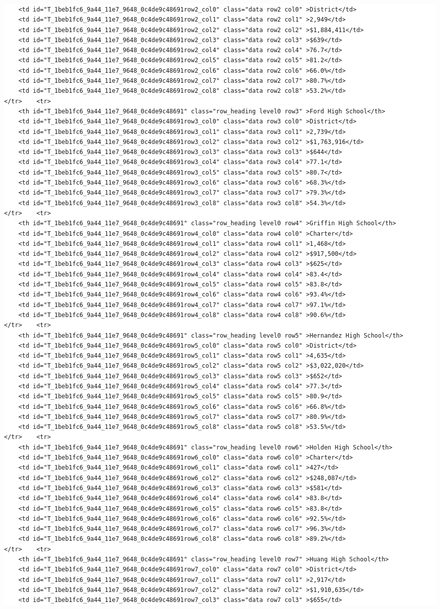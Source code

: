         <td id="T_1beb1fc6_9a44_11e7_9648_0c4de9c48691row2_col0" class="data row2 col0" >District</td> 
        <td id="T_1beb1fc6_9a44_11e7_9648_0c4de9c48691row2_col1" class="data row2 col1" >2,949</td> 
        <td id="T_1beb1fc6_9a44_11e7_9648_0c4de9c48691row2_col2" class="data row2 col2" >$1,884,411</td> 
        <td id="T_1beb1fc6_9a44_11e7_9648_0c4de9c48691row2_col3" class="data row2 col3" >$639</td> 
        <td id="T_1beb1fc6_9a44_11e7_9648_0c4de9c48691row2_col4" class="data row2 col4" >76.7</td> 
        <td id="T_1beb1fc6_9a44_11e7_9648_0c4de9c48691row2_col5" class="data row2 col5" >81.2</td> 
        <td id="T_1beb1fc6_9a44_11e7_9648_0c4de9c48691row2_col6" class="data row2 col6" >66.0%</td> 
        <td id="T_1beb1fc6_9a44_11e7_9648_0c4de9c48691row2_col7" class="data row2 col7" >80.7%</td> 
        <td id="T_1beb1fc6_9a44_11e7_9648_0c4de9c48691row2_col8" class="data row2 col8" >53.2%</td> 
    </tr>    <tr> 
        <th id="T_1beb1fc6_9a44_11e7_9648_0c4de9c48691" class="row_heading level0 row3" >Ford High School</th> 
        <td id="T_1beb1fc6_9a44_11e7_9648_0c4de9c48691row3_col0" class="data row3 col0" >District</td> 
        <td id="T_1beb1fc6_9a44_11e7_9648_0c4de9c48691row3_col1" class="data row3 col1" >2,739</td> 
        <td id="T_1beb1fc6_9a44_11e7_9648_0c4de9c48691row3_col2" class="data row3 col2" >$1,763,916</td> 
        <td id="T_1beb1fc6_9a44_11e7_9648_0c4de9c48691row3_col3" class="data row3 col3" >$644</td> 
        <td id="T_1beb1fc6_9a44_11e7_9648_0c4de9c48691row3_col4" class="data row3 col4" >77.1</td> 
        <td id="T_1beb1fc6_9a44_11e7_9648_0c4de9c48691row3_col5" class="data row3 col5" >80.7</td> 
        <td id="T_1beb1fc6_9a44_11e7_9648_0c4de9c48691row3_col6" class="data row3 col6" >68.3%</td> 
        <td id="T_1beb1fc6_9a44_11e7_9648_0c4de9c48691row3_col7" class="data row3 col7" >79.3%</td> 
        <td id="T_1beb1fc6_9a44_11e7_9648_0c4de9c48691row3_col8" class="data row3 col8" >54.3%</td> 
    </tr>    <tr> 
        <th id="T_1beb1fc6_9a44_11e7_9648_0c4de9c48691" class="row_heading level0 row4" >Griffin High School</th> 
        <td id="T_1beb1fc6_9a44_11e7_9648_0c4de9c48691row4_col0" class="data row4 col0" >Charter</td> 
        <td id="T_1beb1fc6_9a44_11e7_9648_0c4de9c48691row4_col1" class="data row4 col1" >1,468</td> 
        <td id="T_1beb1fc6_9a44_11e7_9648_0c4de9c48691row4_col2" class="data row4 col2" >$917,500</td> 
        <td id="T_1beb1fc6_9a44_11e7_9648_0c4de9c48691row4_col3" class="data row4 col3" >$625</td> 
        <td id="T_1beb1fc6_9a44_11e7_9648_0c4de9c48691row4_col4" class="data row4 col4" >83.4</td> 
        <td id="T_1beb1fc6_9a44_11e7_9648_0c4de9c48691row4_col5" class="data row4 col5" >83.8</td> 
        <td id="T_1beb1fc6_9a44_11e7_9648_0c4de9c48691row4_col6" class="data row4 col6" >93.4%</td> 
        <td id="T_1beb1fc6_9a44_11e7_9648_0c4de9c48691row4_col7" class="data row4 col7" >97.1%</td> 
        <td id="T_1beb1fc6_9a44_11e7_9648_0c4de9c48691row4_col8" class="data row4 col8" >90.6%</td> 
    </tr>    <tr> 
        <th id="T_1beb1fc6_9a44_11e7_9648_0c4de9c48691" class="row_heading level0 row5" >Hernandez High School</th> 
        <td id="T_1beb1fc6_9a44_11e7_9648_0c4de9c48691row5_col0" class="data row5 col0" >District</td> 
        <td id="T_1beb1fc6_9a44_11e7_9648_0c4de9c48691row5_col1" class="data row5 col1" >4,635</td> 
        <td id="T_1beb1fc6_9a44_11e7_9648_0c4de9c48691row5_col2" class="data row5 col2" >$3,022,020</td> 
        <td id="T_1beb1fc6_9a44_11e7_9648_0c4de9c48691row5_col3" class="data row5 col3" >$652</td> 
        <td id="T_1beb1fc6_9a44_11e7_9648_0c4de9c48691row5_col4" class="data row5 col4" >77.3</td> 
        <td id="T_1beb1fc6_9a44_11e7_9648_0c4de9c48691row5_col5" class="data row5 col5" >80.9</td> 
        <td id="T_1beb1fc6_9a44_11e7_9648_0c4de9c48691row5_col6" class="data row5 col6" >66.8%</td> 
        <td id="T_1beb1fc6_9a44_11e7_9648_0c4de9c48691row5_col7" class="data row5 col7" >80.9%</td> 
        <td id="T_1beb1fc6_9a44_11e7_9648_0c4de9c48691row5_col8" class="data row5 col8" >53.5%</td> 
    </tr>    <tr> 
        <th id="T_1beb1fc6_9a44_11e7_9648_0c4de9c48691" class="row_heading level0 row6" >Holden High School</th> 
        <td id="T_1beb1fc6_9a44_11e7_9648_0c4de9c48691row6_col0" class="data row6 col0" >Charter</td> 
        <td id="T_1beb1fc6_9a44_11e7_9648_0c4de9c48691row6_col1" class="data row6 col1" >427</td> 
        <td id="T_1beb1fc6_9a44_11e7_9648_0c4de9c48691row6_col2" class="data row6 col2" >$248,087</td> 
        <td id="T_1beb1fc6_9a44_11e7_9648_0c4de9c48691row6_col3" class="data row6 col3" >$581</td> 
        <td id="T_1beb1fc6_9a44_11e7_9648_0c4de9c48691row6_col4" class="data row6 col4" >83.8</td> 
        <td id="T_1beb1fc6_9a44_11e7_9648_0c4de9c48691row6_col5" class="data row6 col5" >83.8</td> 
        <td id="T_1beb1fc6_9a44_11e7_9648_0c4de9c48691row6_col6" class="data row6 col6" >92.5%</td> 
        <td id="T_1beb1fc6_9a44_11e7_9648_0c4de9c48691row6_col7" class="data row6 col7" >96.3%</td> 
        <td id="T_1beb1fc6_9a44_11e7_9648_0c4de9c48691row6_col8" class="data row6 col8" >89.2%</td> 
    </tr>    <tr> 
        <th id="T_1beb1fc6_9a44_11e7_9648_0c4de9c48691" class="row_heading level0 row7" >Huang High School</th> 
        <td id="T_1beb1fc6_9a44_11e7_9648_0c4de9c48691row7_col0" class="data row7 col0" >District</td> 
        <td id="T_1beb1fc6_9a44_11e7_9648_0c4de9c48691row7_col1" class="data row7 col1" >2,917</td> 
        <td id="T_1beb1fc6_9a44_11e7_9648_0c4de9c48691row7_col2" class="data row7 col2" >$1,910,635</td> 
        <td id="T_1beb1fc6_9a44_11e7_9648_0c4de9c48691row7_col3" class="data row7 col3" >$655</td> 
